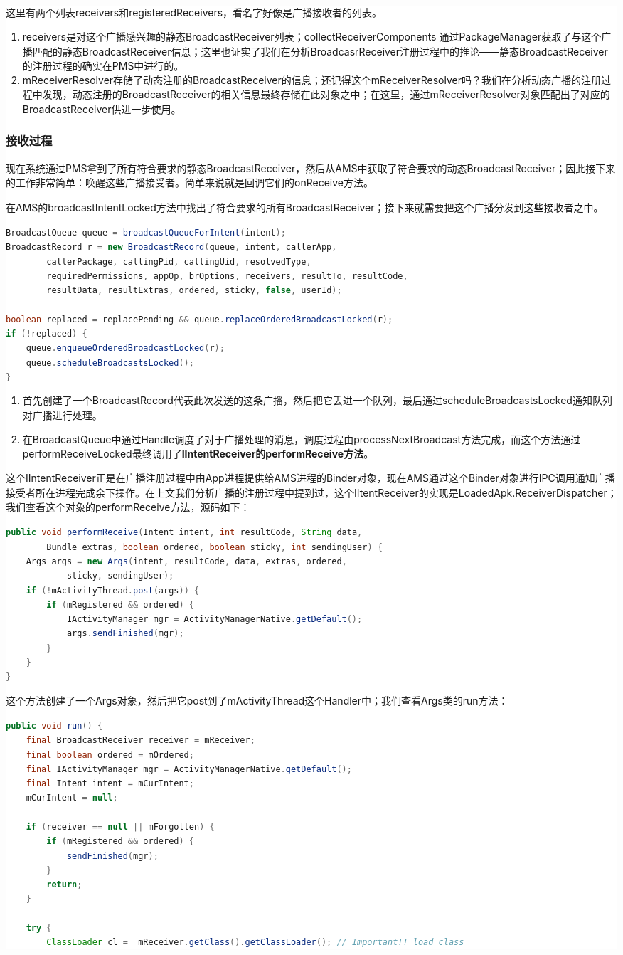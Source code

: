 这里有两个列表receivers和registeredReceivers，看名字好像是广播接收者的列表。

1. receivers是对这个广播感兴趣的静态BroadcastReceiver列表；collectReceiverComponents 通过PackageManager获取了与这个广播匹配的静态BroadcastReceiver信息；这里也证实了我们在分析BroadcasrReceiver注册过程中的推论——静态BroadcastReceiver的注册过程的确实在PMS中进行的。
2. mReceiverResolver存储了动态注册的BroadcastReceiver的信息；还记得这个mReceiverResolver吗？我们在分析动态广播的注册过程中发现，动态注册的BroadcastReceiver的相关信息最终存储在此对象之中；在这里，通过mReceiverResolver对象匹配出了对应的BroadcastReceiver供进一步使用。

### 接收过程
现在系统通过PMS拿到了所有符合要求的静态BroadcastReceiver，然后从AMS中获取了符合要求的动态BroadcastReceiver；因此接下来的工作非常简单：唤醒这些广播接受者。简单来说就是回调它们的onReceive方法。

在AMS的broadcastIntentLocked方法中找出了符合要求的所有BroadcastReceiver；接下来就需要把这个广播分发到这些接收者之中。

```java
BroadcastQueue queue = broadcastQueueForIntent(intent);
BroadcastRecord r = new BroadcastRecord(queue, intent, callerApp,
        callerPackage, callingPid, callingUid, resolvedType,
        requiredPermissions, appOp, brOptions, receivers, resultTo, resultCode,
        resultData, resultExtras, ordered, sticky, false, userId);

boolean replaced = replacePending && queue.replaceOrderedBroadcastLocked(r);
if (!replaced) {
    queue.enqueueOrderedBroadcastLocked(r);
    queue.scheduleBroadcastsLocked();
}
```

1. 首先创建了一个BroadcastRecord代表此次发送的这条广播，然后把它丢进一个队列，最后通过scheduleBroadcastsLocked通知队列对广播进行处理。

2. 在BroadcastQueue中通过Handle调度了对于广播处理的消息，调度过程由processNextBroadcast方法完成，而这个方法通过performReceiveLocked最终调用了**IIntentReceiver的performReceive方法**。

这个IIntentReceiver正是在广播注册过程中由App进程提供给AMS进程的Binder对象，现在AMS通过这个Binder对象进行IPC调用通知广播接受者所在进程完成余下操作。在上文我们分析广播的注册过程中提到过，这个IItentReceiver的实现是LoadedApk.ReceiverDispatcher；我们查看这个对象的performReceive方法，源码如下：

```java
public void performReceive(Intent intent, int resultCode, String data,
        Bundle extras, boolean ordered, boolean sticky, int sendingUser) {
    Args args = new Args(intent, resultCode, data, extras, ordered,
            sticky, sendingUser);
    if (!mActivityThread.post(args)) {
        if (mRegistered && ordered) {
            IActivityManager mgr = ActivityManagerNative.getDefault();
            args.sendFinished(mgr);
        }
    }
}
```

这个方法创建了一个Args对象，然后把它post到了mActivityThread这个Handler中；我们查看Args类的run方法：

```java
public void run() {
    final BroadcastReceiver receiver = mReceiver;
    final boolean ordered = mOrdered;  
    final IActivityManager mgr = ActivityManagerNative.getDefault();
    final Intent intent = mCurIntent;
    mCurIntent = null;
    
    if (receiver == null || mForgotten) {
        if (mRegistered && ordered) {
            sendFinished(mgr);
        }
        return;
    }

    try {
        ClassLoader cl =  mReceiver.getClass().getClassLoader(); // Important!! load class
```